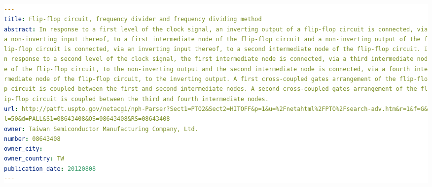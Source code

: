 ```yaml
---
title: Flip-flop circuit, frequency divider and frequency dividing method
abstract: In response to a first level of the clock signal, an inverting output of a flip-flop circuit is connected, via a non-inverting input thereof, to a first intermediate node of the flip-flop circuit and a non-inverting output of the flip-flop circuit is connected, via an inverting input thereof, to a second intermediate node of the flip-flop circuit. In response to a second level of the clock signal, the first intermediate node is connected, via a third intermediate node of the flip-flop circuit, to the non-inverting output and the second intermediate node is connected, via a fourth intermediate node of the flip-flop circuit, to the inverting output. A first cross-coupled gates arrangement of the flip-flop circuit is coupled between the first and second intermediate nodes. A second cross-coupled gates arrangement of the flip-flop circuit is coupled between the third and fourth intermediate nodes.
url: http://patft.uspto.gov/netacgi/nph-Parser?Sect1=PTO2&Sect2=HITOFF&p=1&u=%2Fnetahtml%2FPTO%2Fsearch-adv.htm&r=1&f=G&l=50&d=PALL&S1=08643408&OS=08643408&RS=08643408
owner: Taiwan Semiconductor Manufacturing Company, Ltd.
number: 08643408
owner_city: 
owner_country: TW
publication_date: 20120808
---
```

